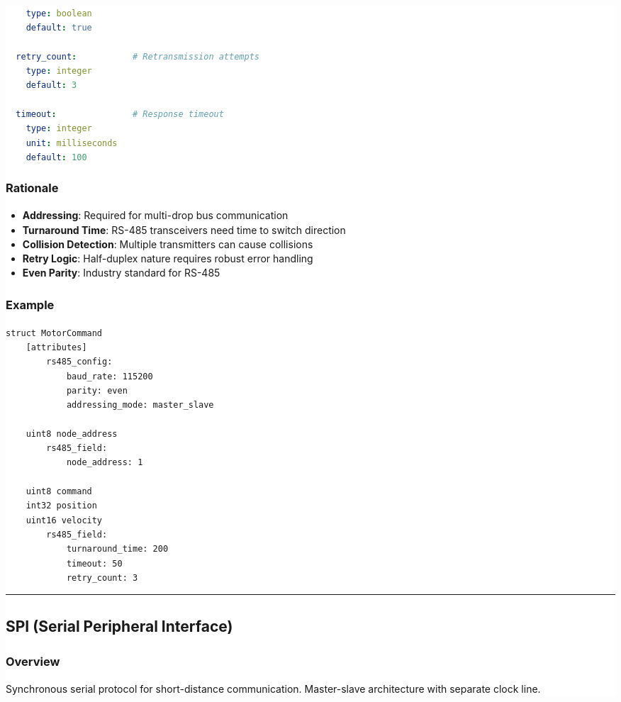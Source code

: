 ```yaml
    type: boolean
    default: true

  retry_count:           # Retransmission attempts
    type: integer
    default: 3

  timeout:               # Response timeout
    type: integer
    unit: milliseconds
    default: 100
```

### Rationale

- **Addressing**: Required for multi-drop bus communication
- **Turnaround Time**: RS-485 transceivers need time to switch direction
- **Collision Detection**: Multiple transmitters can cause collisions
- **Retry Logic**: Half-duplex nature requires robust error handling
- **Even Parity**: Industry standard for RS-485

### Example

```
struct MotorCommand
    [attributes]
        rs485_config:
            baud_rate: 115200
            parity: even
            addressing_mode: master_slave

    uint8 node_address
        rs485_field:
            node_address: 1

    uint8 command
    int32 position
    uint16 velocity
        rs485_field:
            turnaround_time: 200
            timeout: 50
            retry_count: 3
```

---

## SPI (Serial Peripheral Interface)

### Overview
Synchronous serial protocol for short-distance communication. Master-slave architecture with separate clock line.
